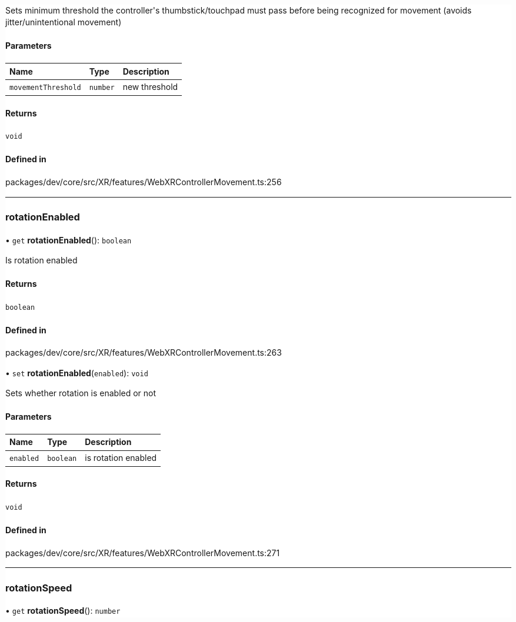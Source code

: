 Sets minimum threshold the controller's thumbstick/touchpad must pass before being recognized for movement (avoids jitter/unintentional movement)

#### Parameters

| Name | Type | Description |
| :------ | :------ | :------ |
| `movementThreshold` | `number` | new threshold |

#### Returns

`void`

#### Defined in

packages/dev/core/src/XR/features/WebXRControllerMovement.ts:256

___

### rotationEnabled

• `get` **rotationEnabled**(): `boolean`

Is rotation enabled

#### Returns

`boolean`

#### Defined in

packages/dev/core/src/XR/features/WebXRControllerMovement.ts:263

• `set` **rotationEnabled**(`enabled`): `void`

Sets whether rotation is enabled or not

#### Parameters

| Name | Type | Description |
| :------ | :------ | :------ |
| `enabled` | `boolean` | is rotation enabled |

#### Returns

`void`

#### Defined in

packages/dev/core/src/XR/features/WebXRControllerMovement.ts:271

___

### rotationSpeed

• `get` **rotationSpeed**(): `number`
